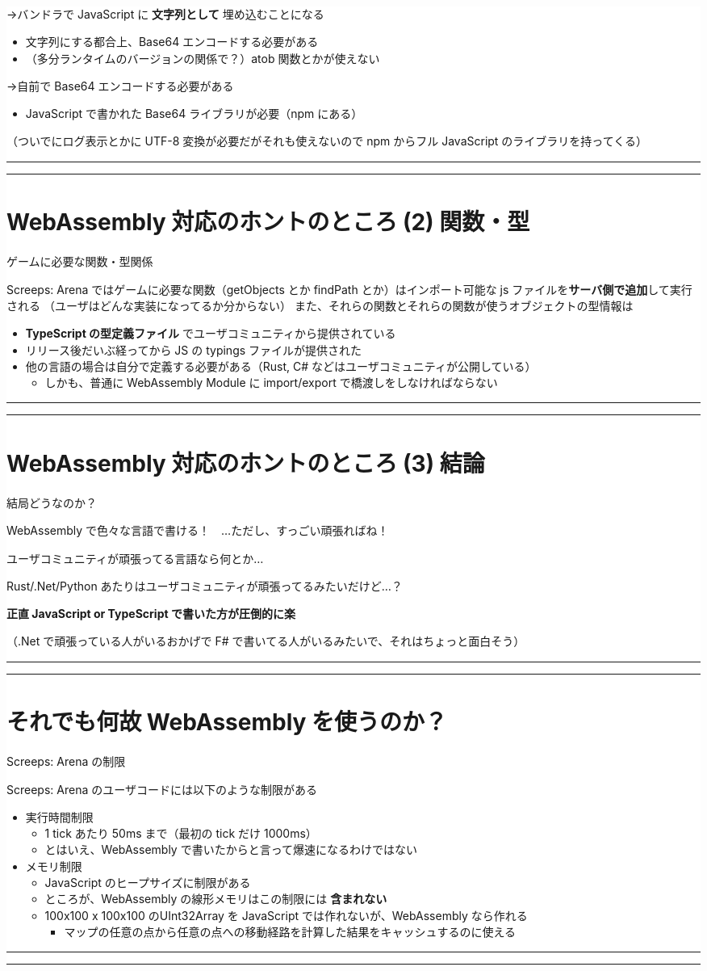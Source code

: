 →バンドラで JavaScript に **文字列として** 埋め込むことになる

- 文字列にする都合上、Base64 エンコードする必要がある
- （多分ランタイムのバージョンの関係で？）atob 関数とかが使えない

→自前で Base64 エンコードする必要がある

- JavaScript で書かれた Base64 ライブラリが必要（npm にある）

（ついでにログ表示とかに UTF-8 変換が必要だがそれも使えないので npm からフル JavaScript のライブラリを持ってくる）

---
---

# WebAssembly 対応のホントのところ (2) 関数・型

ゲームに必要な関数・型関係

Screeps: Arena ではゲームに必要な関数（getObjects とか findPath とか）はインポート可能な js ファイルを**サーバ側で追加**して実行される
（ユーザはどんな実装になってるか分からない）
また、それらの関数とそれらの関数が使うオブジェクトの型情報は

- **TypeScript の型定義ファイル** でユーザコミュニティから提供されている
- リリース後だいぶ経ってから JS の typings ファイルが提供された
- 他の言語の場合は自分で定義する必要がある（Rust, C# などはユーザコミュニティが公開している）
    - しかも、普通に WebAssembly Module に import/export で橋渡しをしなければならない

---
---

# WebAssembly 対応のホントのところ (3) 結論

結局どうなのか？

WebAssembly で色々な言語で書ける！　…ただし、すっごい頑張ればね！

ユーザコミュニティが頑張ってる言語なら何とか…

Rust/.Net/Python あたりはユーザコミュニティが頑張ってるみたいだけど…？

**正直 JavaScript or TypeScript で書いた方が圧倒的に楽**

（.Net で頑張っている人がいるおかげで F# で書いてる人がいるみたいで、それはちょっと面白そう）

---
---

# それでも何故 WebAssembly を使うのか？

Screeps: Arena の制限

Screeps: Arena のユーザコードには以下のような制限がある

- 実行時間制限
  - 1 tick あたり 50ms まで（最初の tick だけ 1000ms）
  - とはいえ、WebAssembly で書いたからと言って爆速になるわけではない
- メモリ制限
  - JavaScript のヒープサイズに制限がある
  - ところが、WebAssembly の線形メモリはこの制限には **含まれない**
  - 100x100 x 100x100 のUInt32Array を JavaScript では作れないが、WebAssembly なら作れる
    - マップの任意の点から任意の点への移動経路を計算した結果をキャッシュするのに使える

---
---